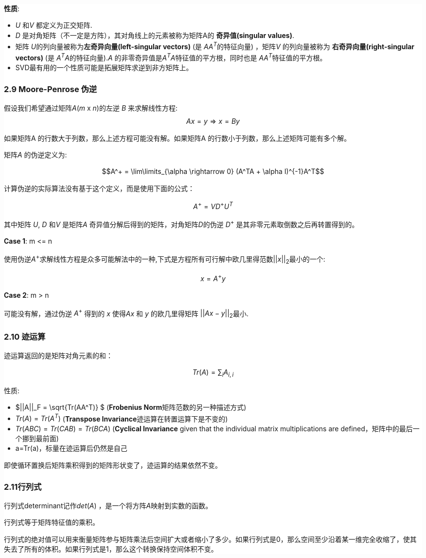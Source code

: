 **性质**:

- $U$ 和$V$ 都定义为正交矩阵. 
- $D$ 是对角矩阵（不一定是方阵），其对角线上的元素被称为矩阵A的 **奇异值(singular values)**.
- 矩阵 $U$的列向量被称为**左奇异向量(left-singular vectors)** (是 $AA^T$的特征向量) ，矩阵$V$ 的列向量被称为 **右奇异向量(right-singular vectors)** (是 $A^TA$的特征向量).$A$ 的非零奇异值是$A^TA$特征值的平方根，同时也是 $AA^T$特征值的平方根。
- SVD最有用的一个性质可能是拓展矩阵求逆到非方矩阵上。



### 2.9 Moore-Penrose 伪逆

假设我们希望通过矩阵$A$($m$ x $n$)的左逆 $B$ 来求解线性方程:
$$ Ax = y \Rightarrow x = By$$ 

如果矩阵A 的行数大于列数，那么上述方程可能没有解。如果矩阵A 的行数小于列数，那么上述矩阵可能有多个解。

矩阵$A$ 的伪逆定义为:

$$A^+ = \lim\limits_{\alpha \rightarrow 0} (A^TA + \alpha I)^{-1}A^T$$

计算伪逆的实际算法没有基于这个定义，而是使用下面的公式：

$$ A^+ = VD^+U^T $$

其中矩阵 $U$, $D$ 和$V$ 是矩阵$A$ 奇异值分解后得到的矩阵，对角矩阵$D$的伪逆 $D^+$ 是其非零元素取倒数之后再转置得到的。

**Case 1**: m <= n

使用伪逆$A^+$求解线性方程是众多可能解法中的一种,下式是方程所有可行解中欧几里得范数$||x||_2$最小的一个:

$$ x = A^{+}y $$

**Case 2**: m > n

可能没有解，通过伪逆 $A^+$ 得到的 $x$ 使得$Ax$ 和 $y$ 的欧几里得矩阵 $||Ax - y||_2$最小.

### 2.10 迹运算

迹运算返回的是矩阵对角元素的和：

$$ Tr(A) = \sum_{i}A_{i,i}$$

性质:

- $||A||_F = \sqrt{Tr(AA^T)} $ (**Frobenius Norm**矩阵范数的另一种描述方式)
- $Tr(A) = Tr(A^T)$ (**Transpose Invariance**迹运算在转置运算下是不变的)
- $Tr(ABC) = Tr(CAB) = Tr(BCA)$ (**Cyclical Invariance** given that the individual matrix multiplications are defined，矩阵中的最后一个挪到最前面)
- a=Tr(a)，标量在迹运算后仍然是自己

即使循环置换后矩阵乘积得到的矩阵形状变了，迹运算的结果依然不变。

### 2.11行列式

行列式determinant记作$det(A)$ ，是一个将方阵$A$映射到实数的函数。

行列式等于矩阵特征值的乘积。

行列式的绝对值可以用来衡量矩阵参与矩阵乘法后空间扩大或者缩小了多少。如果行列式是0，那么空间至少沿着某一维完全收缩了，使其失去了所有的体积。如果行列式是1，那么这个转换保持空间体积不变。
